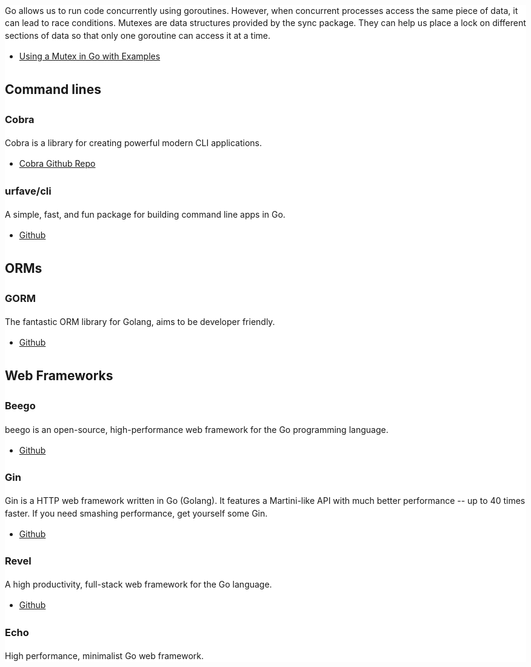 Go allows us to run code concurrently using goroutines. However, when concurrent processes access the same piece of data, it can lead to race conditions. Mutexes are data structures provided by the sync package. They can help us place a lock on different sections of data so that only one goroutine can access it at a time.

- [Using a Mutex in Go with Examples](https://www.sohamkamani.com/golang/mutex/)

## Command lines

### Cobra

Cobra is a library for creating powerful modern CLI applications.

- [Cobra Github Repo](https://github.com/spf13/cobra)

### urfave/cli

A simple, fast, and fun package for building command line apps in Go.

- [Github](https://github.com/urfave/cli)

## ORMs

### GORM

The fantastic ORM library for Golang, aims to be developer friendly.

- [Github](https://github.com/go-gorm/gorm)

## Web Frameworks

### Beego

beego is an open-source, high-performance web framework for the Go programming language.

- [Github](https://github.com/beego/beego)

### Gin

Gin is a HTTP web framework written in Go (Golang). It features a Martini-like API with much better performance -- up to 40 times faster. If you need smashing performance, get yourself some Gin.

- [Github](https://github.com/gin-gonic/gin)

### Revel

A high productivity, full-stack web framework for the Go language.

- [Github](https://github.com/revel/revel)

### Echo

High performance, minimalist Go web framework.
